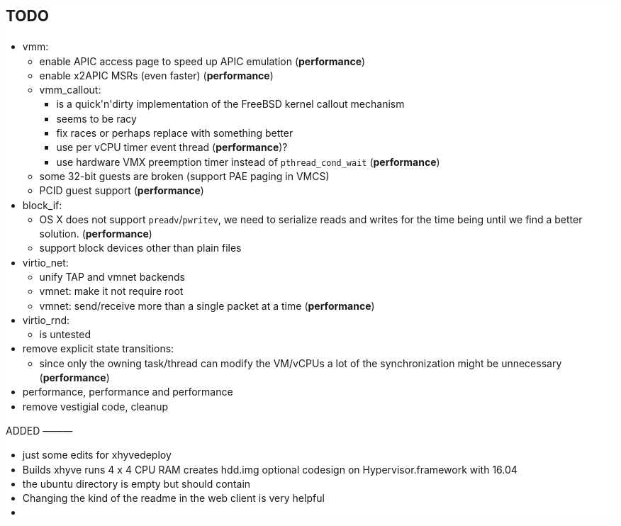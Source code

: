 TODO
----

- vmm:
  - enable APIC access page to speed up APIC emulation (**performance**)
  - enable x2APIC MSRs (even faster) (**performance**)
  - vmm_callout:
      - is a quick'n'dirty implementation of the FreeBSD kernel callout mechanism
      - seems to be racy
      - fix races or perhaps replace with something better
      - use per vCPU timer event thread (**performance**)?
      - use hardware VMX preemption timer instead of `pthread_cond_wait` (**performance**)
  - some 32-bit guests are broken (support PAE paging in VMCS)
  - PCID guest support (**performance**)
- block_if:
  - OS X does not support `preadv`/`pwritev`, we need to serialize reads and writes for the time being until we find a better solution. (**performance**)
  - support block devices other than plain files
- virtio_net:
  - unify TAP and vmnet backends
  - vmnet: make it not require root
  - vmnet: send/receive more than a single packet at a time (**performance**)
- virtio_rnd:
  - is untested
- remove explicit state transitions:
  - since only the owning task/thread can modify the VM/vCPUs a lot of the synchronization might be unnecessary (**performance**)
- performance, performance and performance
- remove vestigial code, cleanup


ADDED
———
 - just some edits for  xhyvedeploy
 - Builds xhyve runs 4 x 4 CPU RAM creates hdd.img optional codesign on Hypervisor.framework with 16.04
 - the ubuntu directory is empty but should contain
 - Changing the kind of the readme in the web client is very helpful
 -
